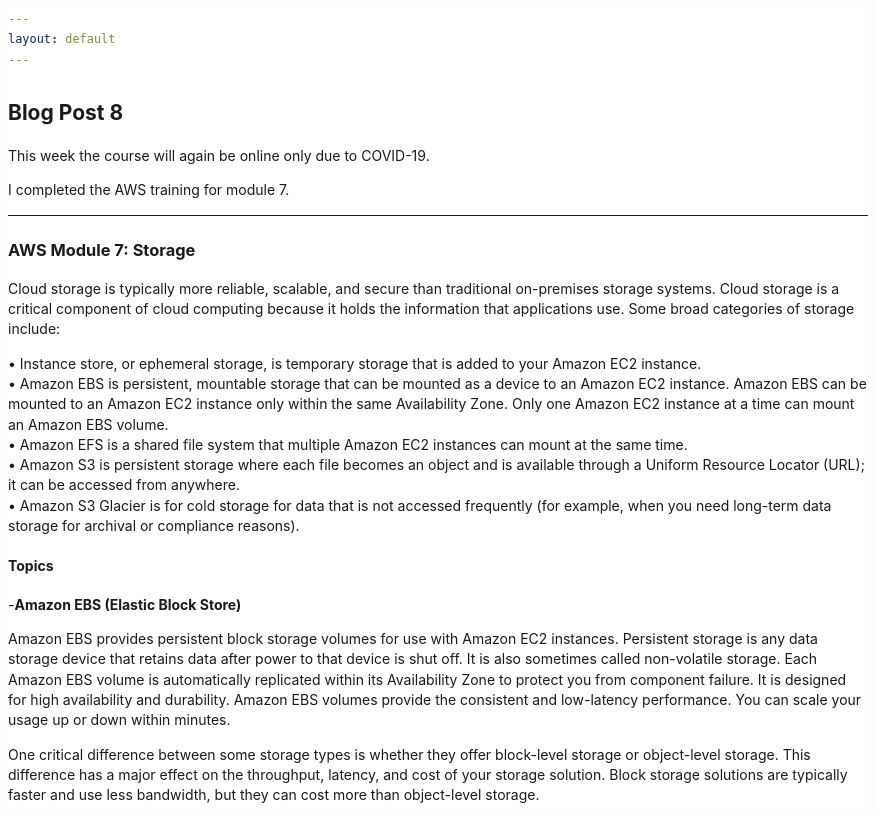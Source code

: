 ```yaml
---
layout: default
---
```


## Blog Post 8

This week the course will again be online only due to COVID-19. 

I completed the AWS training for module 7. 

---

### AWS Module 7: Storage

Cloud storage is typically more reliable, scalable, and secure than traditional on-premises storage systems. Cloud storage is a critical component of cloud computing because it holds the information that applications use. Some broad categories of storage include:
<br>

• Instance store, or ephemeral storage, is temporary storage that is added to your Amazon EC2 instance.
<br>
• Amazon EBS is persistent, mountable storage that can be mounted as a device to an Amazon EC2 instance. Amazon EBS can be mounted to an Amazon EC2 instance only within the same Availability Zone. Only one Amazon EC2 instance at a time can mount an Amazon EBS volume.
<br>
• Amazon EFS is a shared file system that multiple Amazon EC2 instances can mount at the same time.
<br>
• Amazon S3 is persistent storage where each file becomes an object and is available through a Uniform Resource Locator (URL); it can be accessed from anywhere.
<br>
• Amazon S3 Glacier is for cold storage for data that is not accessed frequently (for example, when you need long-term data storage for archival or compliance reasons).
<br>


#### Topics

-**Amazon EBS (Elastic Block Store)** 

Amazon EBS provides persistent block storage volumes for use with Amazon EC2 instances. Persistent storage is any data storage device that retains data after power to that device is shut off. It is also sometimes called non-volatile storage. Each Amazon EBS volume is automatically replicated within its Availability Zone to protect you from component failure. It is designed for high availability and durability. Amazon EBS volumes provide the consistent and low-latency performance. You can scale your usage up or down within minutes. 

One critical difference between some storage types is whether they offer block-level storage or object-level storage. This difference has a major effect on the throughput, latency, and cost of your storage solution. Block storage solutions are typically faster and use less bandwidth, but they can cost more than object-level storage.
